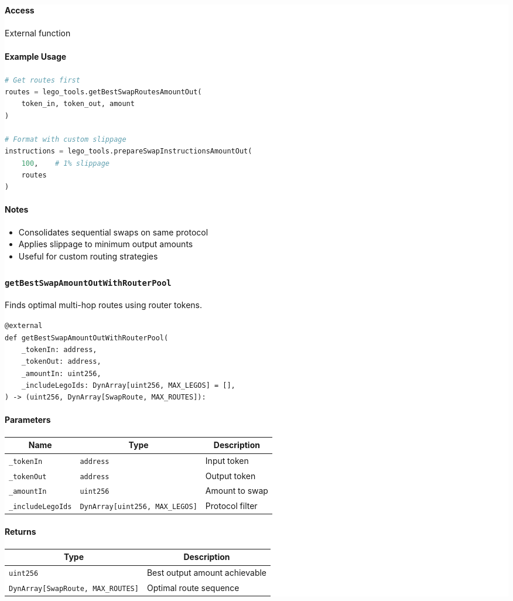 #### Access

External function

#### Example Usage
```python
# Get routes first
routes = lego_tools.getBestSwapRoutesAmountOut(
    token_in, token_out, amount
)

# Format with custom slippage
instructions = lego_tools.prepareSwapInstructionsAmountOut(
    100,    # 1% slippage
    routes
)
```

#### Notes

- Consolidates sequential swaps on same protocol
- Applies slippage to minimum output amounts
- Useful for custom routing strategies

### `getBestSwapAmountOutWithRouterPool`

Finds optimal multi-hop routes using router tokens.

```vyper
@external
def getBestSwapAmountOutWithRouterPool(
    _tokenIn: address,
    _tokenOut: address,
    _amountIn: uint256,
    _includeLegoIds: DynArray[uint256, MAX_LEGOS] = [],
) -> (uint256, DynArray[SwapRoute, MAX_ROUTES]):
```

#### Parameters

| Name | Type | Description |
|------|------|-------------|
| `_tokenIn` | `address` | Input token |
| `_tokenOut` | `address` | Output token |
| `_amountIn` | `uint256` | Amount to swap |
| `_includeLegoIds` | `DynArray[uint256, MAX_LEGOS]` | Protocol filter |

#### Returns

| Type | Description |
|------|-------------|
| `uint256` | Best output amount achievable |
| `DynArray[SwapRoute, MAX_ROUTES]` | Optimal route sequence |
